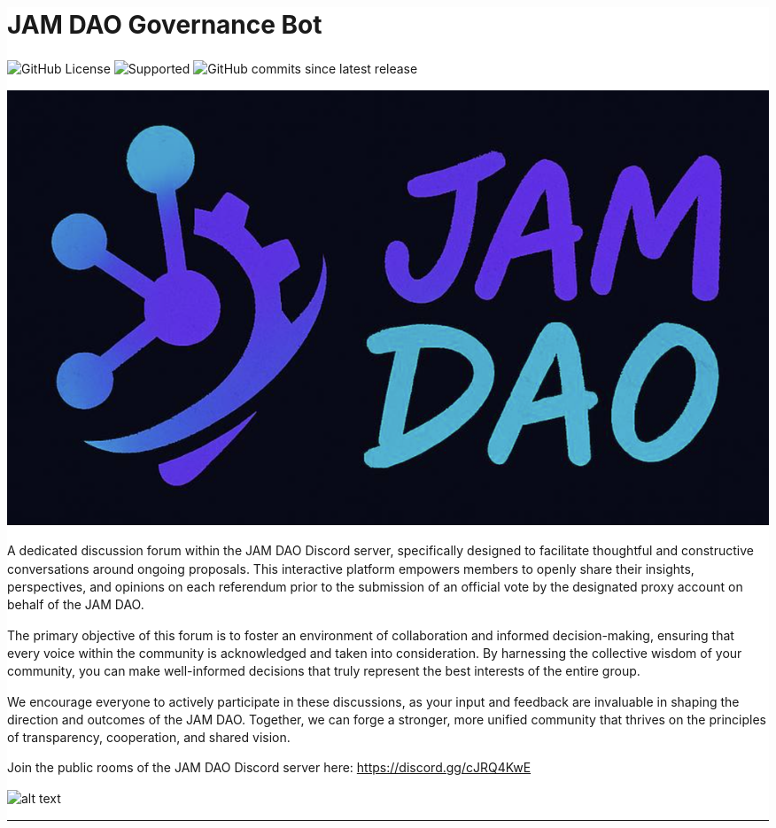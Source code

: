 # JAM DAO Governance Bot

![GitHub License](https://img.shields.io/github/license/JamBrains/opengov-bot)
![Supported](https://img.shields.io/badge/python-3.13.4%2B-blue)
![GitHub commits since latest release](https://img.shields.io/github/commits-since/JamBrains/opengov-bot/latest)

![alt text](./assets/jam-dao/logo_jam_dao.png)

A dedicated discussion forum within the JAM DAO Discord server, specifically designed to facilitate thoughtful and constructive conversations around ongoing proposals. This interactive platform empowers members to openly share their insights, perspectives, and opinions on each referendum prior to the submission of an official vote by the designated proxy account on behalf of the JAM DAO.

The primary objective of this forum is to foster an environment of collaboration and informed decision-making, ensuring that every voice within the community is acknowledged and taken into consideration. By harnessing the collective wisdom of your community, you can make well-informed decisions that truly represent the best interests of the entire group.

We encourage everyone to actively participate in these discussions, as your input and feedback are invaluable in shaping the direction and outcomes of the JAM DAO. Together, we can forge a stronger, more unified community that thrives on the principles of transparency, cooperation, and shared vision.

Join the public rooms of the JAM DAO Discord server here: https://discord.gg/cJRQ4KwE

![alt text](https://i.imgur.com/Ogg29qC.png)

---